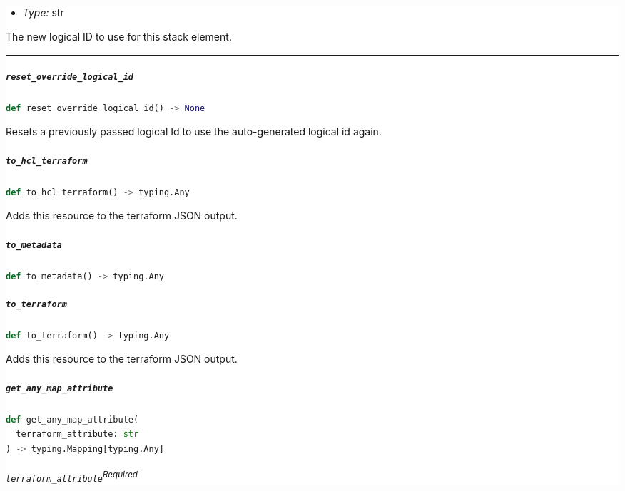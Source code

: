 - *Type:* str

The new logical ID to use for this stack element.

---

##### `reset_override_logical_id` <a name="reset_override_logical_id" id="@cdktf/provider-github.dataGithubIpRanges.DataGithubIpRanges.resetOverrideLogicalId"></a>

```python
def reset_override_logical_id() -> None
```

Resets a previously passed logical Id to use the auto-generated logical id again.

##### `to_hcl_terraform` <a name="to_hcl_terraform" id="@cdktf/provider-github.dataGithubIpRanges.DataGithubIpRanges.toHclTerraform"></a>

```python
def to_hcl_terraform() -> typing.Any
```

Adds this resource to the terraform JSON output.

##### `to_metadata` <a name="to_metadata" id="@cdktf/provider-github.dataGithubIpRanges.DataGithubIpRanges.toMetadata"></a>

```python
def to_metadata() -> typing.Any
```

##### `to_terraform` <a name="to_terraform" id="@cdktf/provider-github.dataGithubIpRanges.DataGithubIpRanges.toTerraform"></a>

```python
def to_terraform() -> typing.Any
```

Adds this resource to the terraform JSON output.

##### `get_any_map_attribute` <a name="get_any_map_attribute" id="@cdktf/provider-github.dataGithubIpRanges.DataGithubIpRanges.getAnyMapAttribute"></a>

```python
def get_any_map_attribute(
  terraform_attribute: str
) -> typing.Mapping[typing.Any]
```

###### `terraform_attribute`<sup>Required</sup> <a name="terraform_attribute" id="@cdktf/provider-github.dataGithubIpRanges.DataGithubIpRanges.getAnyMapAttribute.parameter.terraformAttribute"></a>
